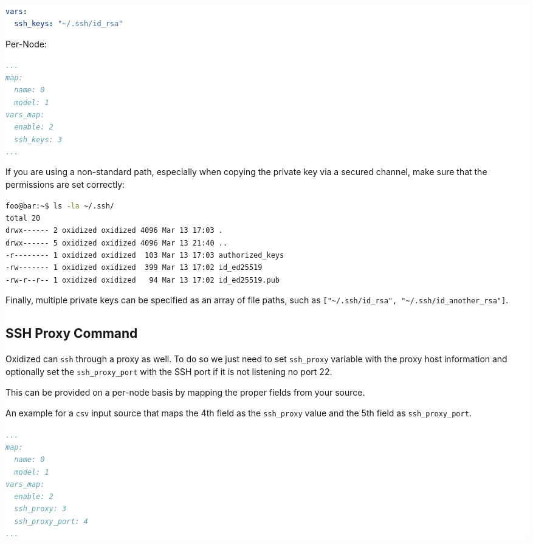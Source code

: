 ```yaml
vars:
  ssh_keys: "~/.ssh/id_rsa"
```

Per-Node:

```yaml
...
map:
  name: 0
  model: 1
vars_map:
  enable: 2
  ssh_keys: 3
...
```

If you are using a non-standard path, especially when copying the private key via a secured channel, make sure that the permissions are set correctly:

```bash
foo@bar:~$ ls -la ~/.ssh/
total 20
drwx------ 2 oxidized oxidized 4096 Mar 13 17:03 .
drwx------ 5 oxidized oxidized 4096 Mar 13 21:40 ..
-r-------- 1 oxidized oxidized  103 Mar 13 17:03 authorized_keys
-rw------- 1 oxidized oxidized  399 Mar 13 17:02 id_ed25519
-rw-r--r-- 1 oxidized oxidized   94 Mar 13 17:02 id_ed25519.pub
```

Finally, multiple private keys can be specified as an array of file paths, such as `["~/.ssh/id_rsa", "~/.ssh/id_another_rsa"]`.

## SSH Proxy Command

Oxidized can `ssh` through a proxy as well. To do so we just need to set `ssh_proxy` variable with the proxy host information and optionally set the `ssh_proxy_port` with the SSH port if it is not listening no port 22.

This can be provided on a per-node basis by mapping the proper fields from your source.

An example for a `csv` input source that maps the 4th field as the `ssh_proxy` value and the 5th field as `ssh_proxy_port`.

```yaml
...
map:
  name: 0
  model: 1
vars_map:
  enable: 2
  ssh_proxy: 3
  ssh_proxy_port: 4
...
```
